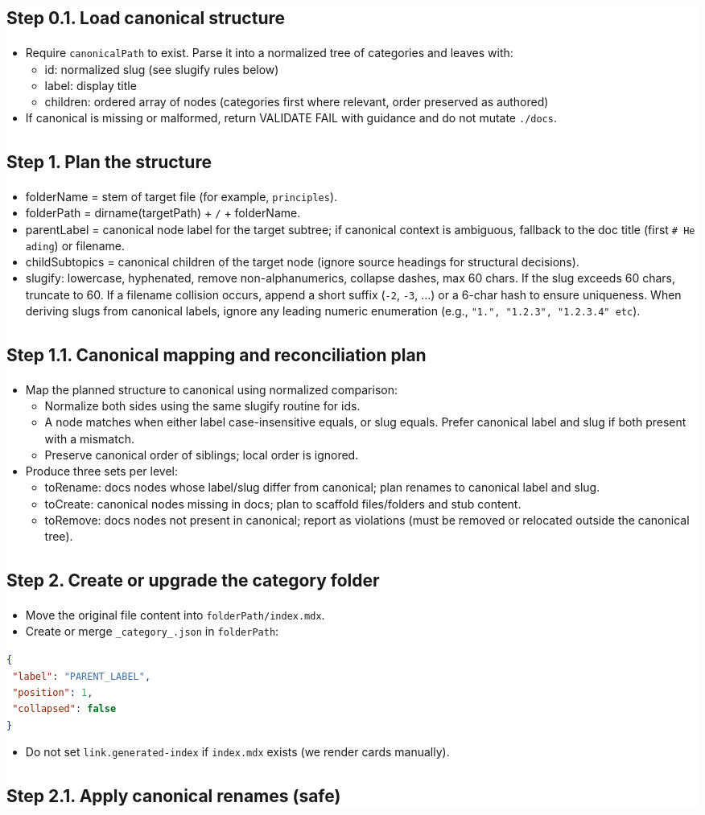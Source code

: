 ## Step 0.1. Load canonical structure

- Require `canonicalPath` to exist. Parse it into a normalized tree of categories and leaves with:
  - id: normalized slug (see slugify rules below)
  - label: display title
  - children: ordered array of nodes (categories first where relevant, order preserved as authored)
- If canonical is missing or malformed, return VALIDATE FAIL with guidance and do not mutate `./docs`.

## Step 1. Plan the structure

- folderName = stem of target file (for example, `principles`).
- folderPath = dirname(targetPath) + `/` + folderName.
- parentLabel = canonical node label for the target subtree; if canonical context is ambiguous, fallback to the doc title (first `# Heading`) or filename.
- childSubtopics = canonical children of the target node (ignore source headings for structural decisions).
- slugify: lowercase, hyphenated, remove non-alphanumerics, collapse dashes, max 60 chars. If the slug exceeds 60 chars, truncate to 60. If a filename collision occurs, append a short suffix (`-2`, `-3`, …) or a 6-char hash to ensure uniqueness. When deriving slugs from canonical labels, ignore any leading numeric enumeration (e.g., `"1.", "1.2.3", "1.2.3.4" etc`).

## Step 1.1. Canonical mapping and reconciliation plan

- Map the planned structure to canonical using normalized comparison:
  - Normalize both sides using the same slugify routine for ids.
  - A node matches when either label case-insensitive equals, or slug equals. Prefer canonical label and slug if both present with a mismatch.
  - Preserve canonical order of siblings; local order is ignored.
- Produce three sets per level:
  - toRename: docs nodes whose label/slug differ from canonical; plan renames to canonical label and slug.
  - toCreate: canonical nodes missing in docs; plan to scaffold files/folders and stub content.
  - toRemove: docs nodes not present in canonical; report as violations (must be removed or relocated outside the canonical tree).

## Step 2. Create or upgrade the category folder

- Move the original file content into `folderPath/index.mdx`.
- Create or merge `_category_.json` in `folderPath`:

```json
{
 "label": "PARENT_LABEL",
 "position": 1,
 "collapsed": false
}
```

- Do not set `link.generated-index` if `index.mdx` exists (we render cards manually).

## Step 2.1. Apply canonical renames (safe)
